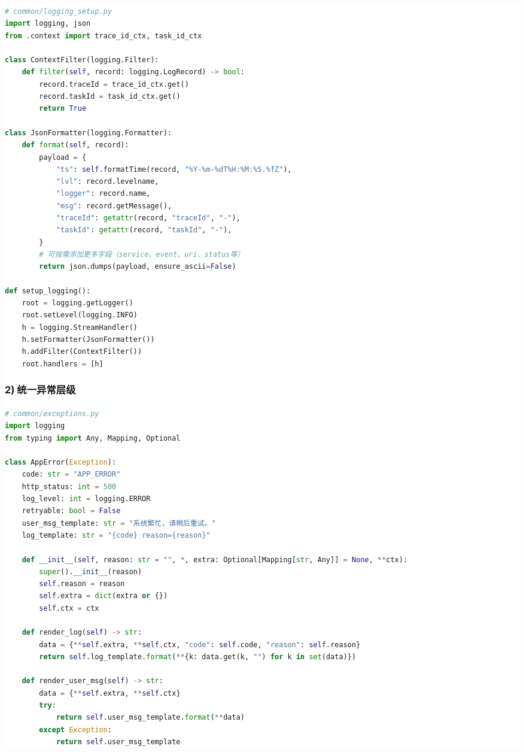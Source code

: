 ```python
# common/logging_setup.py
import logging, json
from .context import trace_id_ctx, task_id_ctx

class ContextFilter(logging.Filter):
    def filter(self, record: logging.LogRecord) -> bool:
        record.traceId = trace_id_ctx.get()
        record.taskId = task_id_ctx.get()
        return True

class JsonFormatter(logging.Formatter):
    def format(self, record):
        payload = {
            "ts": self.formatTime(record, "%Y-%m-%dT%H:%M:%S.%fZ"),
            "lvl": record.levelname,
            "logger": record.name,
            "msg": record.getMessage(),
            "traceId": getattr(record, "traceId", "-"),
            "taskId": getattr(record, "taskId", "-"),
        }
        # 可按需添加更多字段（service、event、uri、status等）
        return json.dumps(payload, ensure_ascii=False)

def setup_logging():
    root = logging.getLogger()
    root.setLevel(logging.INFO)
    h = logging.StreamHandler()
    h.setFormatter(JsonFormatter())
    h.addFilter(ContextFilter())
    root.handlers = [h]
```

### 2) 统一异常层级

```python
# common/exceptions.py
import logging
from typing import Any, Mapping, Optional

class AppError(Exception):
    code: str = "APP_ERROR"
    http_status: int = 500
    log_level: int = logging.ERROR
    retryable: bool = False
    user_msg_template: str = "系统繁忙，请稍后重试。"
    log_template: str = "{code} reason={reason}"

    def __init__(self, reason: str = "", *, extra: Optional[Mapping[str, Any]] = None, **ctx):
        super().__init__(reason)
        self.reason = reason
        self.extra = dict(extra or {})
        self.ctx = ctx

    def render_log(self) -> str:
        data = {**self.extra, **self.ctx, "code": self.code, "reason": self.reason}
        return self.log_template.format(**{k: data.get(k, "") for k in set(data)})

    def render_user_msg(self) -> str:
        data = {**self.extra, **self.ctx}
        try:
            return self.user_msg_template.format(**data)
        except Exception:
            return self.user_msg_template
```